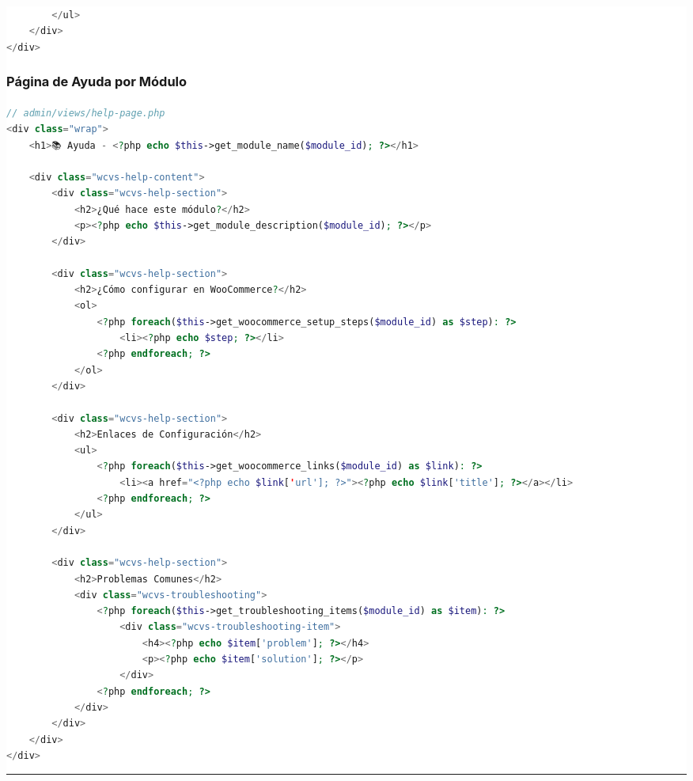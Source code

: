 ```php
        </ul>
    </div>
</div>
```

### Página de Ayuda por Módulo
```php
// admin/views/help-page.php
<div class="wrap">
    <h1>📚 Ayuda - <?php echo $this->get_module_name($module_id); ?></h1>
    
    <div class="wcvs-help-content">
        <div class="wcvs-help-section">
            <h2>¿Qué hace este módulo?</h2>
            <p><?php echo $this->get_module_description($module_id); ?></p>
        </div>
        
        <div class="wcvs-help-section">
            <h2>¿Cómo configurar en WooCommerce?</h2>
            <ol>
                <?php foreach($this->get_woocommerce_setup_steps($module_id) as $step): ?>
                    <li><?php echo $step; ?></li>
                <?php endforeach; ?>
            </ol>
        </div>
        
        <div class="wcvs-help-section">
            <h2>Enlaces de Configuración</h2>
            <ul>
                <?php foreach($this->get_woocommerce_links($module_id) as $link): ?>
                    <li><a href="<?php echo $link['url']; ?>"><?php echo $link['title']; ?></a></li>
                <?php endforeach; ?>
            </ul>
        </div>
        
        <div class="wcvs-help-section">
            <h2>Problemas Comunes</h2>
            <div class="wcvs-troubleshooting">
                <?php foreach($this->get_troubleshooting_items($module_id) as $item): ?>
                    <div class="wcvs-troubleshooting-item">
                        <h4><?php echo $item['problem']; ?></h4>
                        <p><?php echo $item['solution']; ?></p>
                    </div>
                <?php endforeach; ?>
            </div>
        </div>
    </div>
</div>
```

---